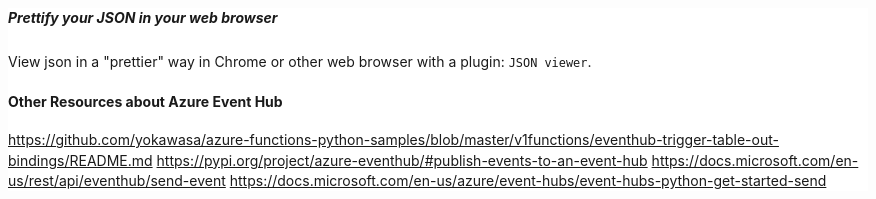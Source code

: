 ##### Prettify your JSON in your web browser

View json in a "prettier" way in Chrome or other web browser with a plugin: `JSON viewer`.


#### Other Resources about Azure Event Hub

https://github.com/yokawasa/azure-functions-python-samples/blob/master/v1functions/eventhub-trigger-table-out-bindings/README.md
https://pypi.org/project/azure-eventhub/#publish-events-to-an-event-hub
https://docs.microsoft.com/en-us/rest/api/eventhub/send-event
https://docs.microsoft.com/en-us/azure/event-hubs/event-hubs-python-get-started-send


